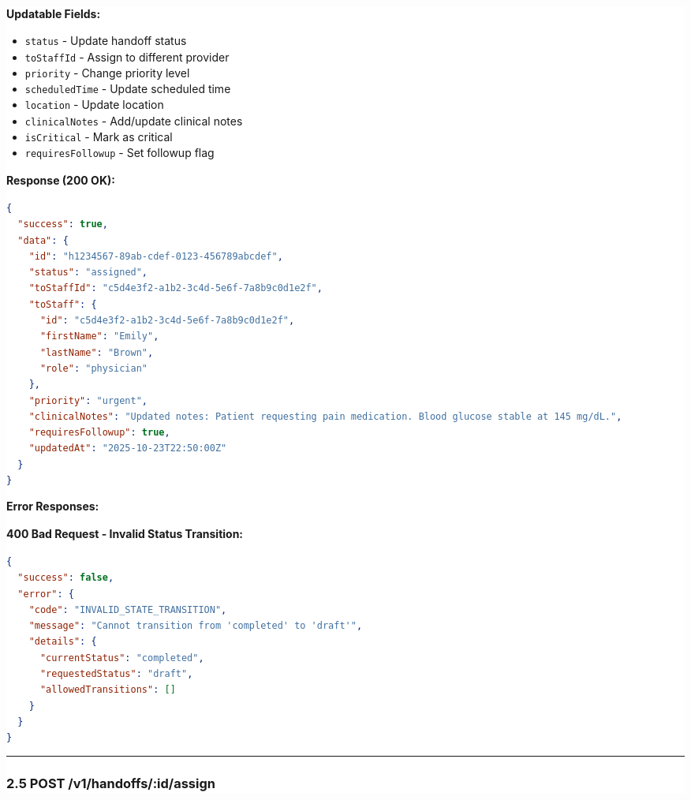 **Updatable Fields:**
- `status` - Update handoff status
- `toStaffId` - Assign to different provider
- `priority` - Change priority level
- `scheduledTime` - Update scheduled time
- `location` - Update location
- `clinicalNotes` - Add/update clinical notes
- `isCritical` - Mark as critical
- `requiresFollowup` - Set followup flag

**Response (200 OK):**
```json
{
  "success": true,
  "data": {
    "id": "h1234567-89ab-cdef-0123-456789abcdef",
    "status": "assigned",
    "toStaffId": "c5d4e3f2-a1b2-3c4d-5e6f-7a8b9c0d1e2f",
    "toStaff": {
      "id": "c5d4e3f2-a1b2-3c4d-5e6f-7a8b9c0d1e2f",
      "firstName": "Emily",
      "lastName": "Brown",
      "role": "physician"
    },
    "priority": "urgent",
    "clinicalNotes": "Updated notes: Patient requesting pain medication. Blood glucose stable at 145 mg/dL.",
    "requiresFollowup": true,
    "updatedAt": "2025-10-23T22:50:00Z"
  }
}
```

**Error Responses:**

**400 Bad Request - Invalid Status Transition:**
```json
{
  "success": false,
  "error": {
    "code": "INVALID_STATE_TRANSITION",
    "message": "Cannot transition from 'completed' to 'draft'",
    "details": {
      "currentStatus": "completed",
      "requestedStatus": "draft",
      "allowedTransitions": []
    }
  }
}
```

---

### 2.5 POST /v1/handoffs/:id/assign
